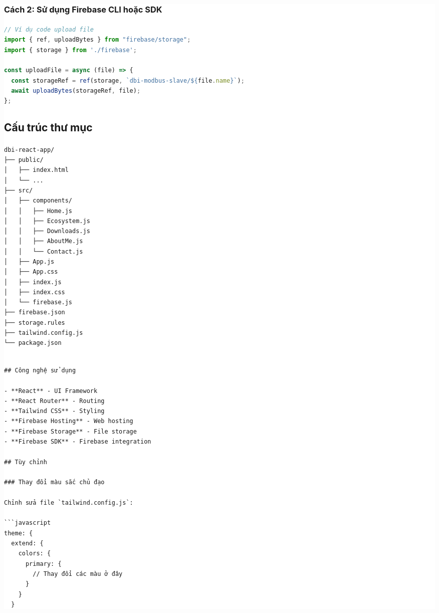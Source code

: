 ### Cách 2: Sử dụng Firebase CLI hoặc SDK

```javascript
// Ví dụ code upload file
import { ref, uploadBytes } from "firebase/storage";
import { storage } from './firebase';

const uploadFile = async (file) => {
  const storageRef = ref(storage, `dbi-modbus-slave/${file.name}`);
  await uploadBytes(storageRef, file);
};
```

## Cấu trúc thư mục

```
dbi-react-app/
├── public/
│   ├── index.html
│   └── ...
├── src/
│   ├── components/
│   │   ├── Home.js
│   │   ├── Ecosystem.js
│   │   ├── Downloads.js
│   │   ├── AboutMe.js
│   │   └── Contact.js
│   ├── App.js
│   ├── App.css
│   ├── index.js
│   ├── index.css
│   └── firebase.js
├── firebase.json
├── storage.rules
├── tailwind.config.js
└── package.json
```


```

## Công nghệ sử dụng

- **React** - UI Framework
- **React Router** - Routing
- **Tailwind CSS** - Styling
- **Firebase Hosting** - Web hosting
- **Firebase Storage** - File storage
- **Firebase SDK** - Firebase integration

## Tùy chỉnh

### Thay đổi màu sắc chủ đạo

Chỉnh sửa file `tailwind.config.js`:

```javascript
theme: {
  extend: {
    colors: {
      primary: {
        // Thay đổi các màu ở đây
      }
    }
  }
```